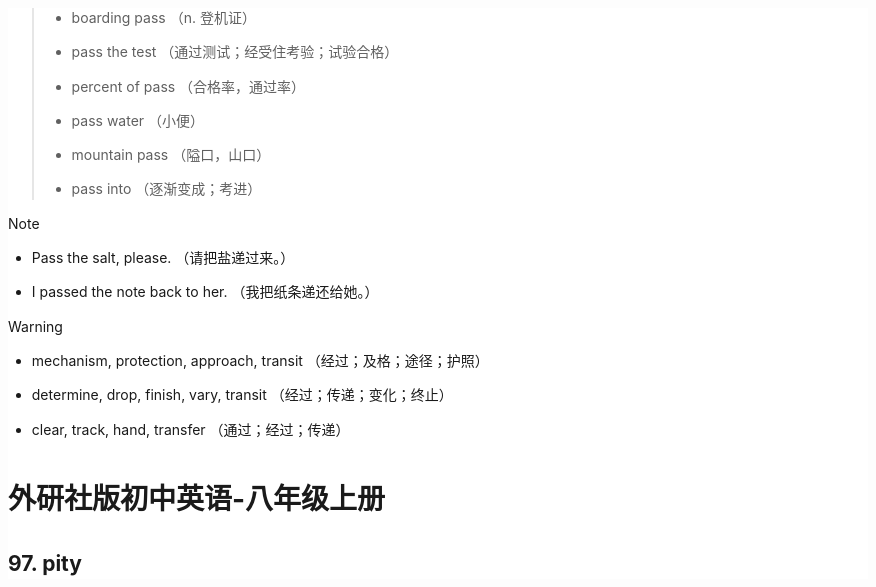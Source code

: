 > - boarding pass （n. 登机证）
>
> - pass the test （通过测试；经受住考验；试验合格）
>
> - percent of pass （合格率，通过率）
>
> - pass water （小便）
>
> - mountain pass （隘口，山口）
>
> - pass into （逐渐变成；考进）
>

> [!NOTE]
>
> - Pass the salt, please. （请把盐递过来。）
>
> - I passed the note back to her. （我把纸条递还给她。）
>

> [!WARNING]
>
> - mechanism, protection, approach, transit （经过；及格；途径；护照）
>
> - determine, drop, finish, vary, transit （经过；传递；变化；终止）
>
> - clear, track, hand, transfer （通过；经过；传递）
>

# 外研社版初中英语-八年级上册

## 97. pity
